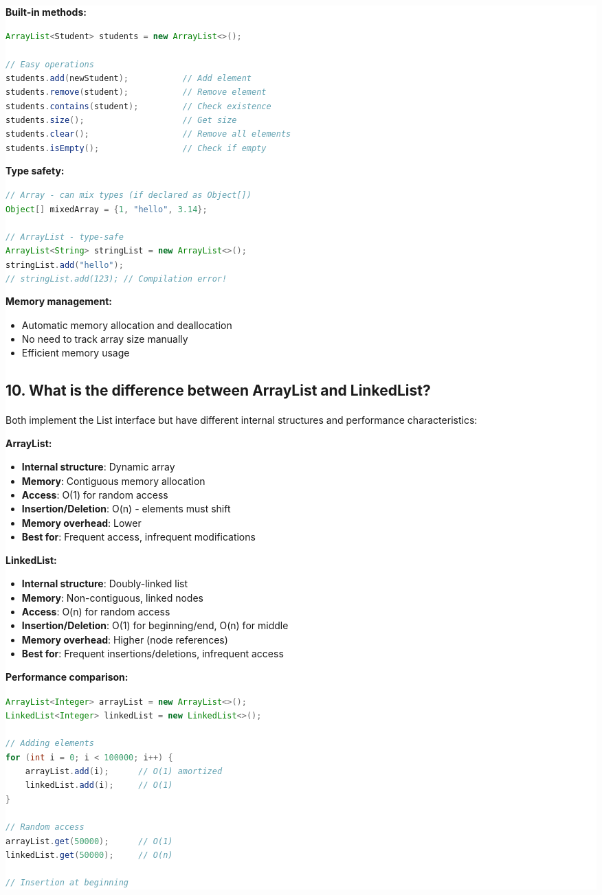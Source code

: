 **Built-in methods:**
```java
ArrayList<Student> students = new ArrayList<>();

// Easy operations
students.add(newStudent);           // Add element
students.remove(student);           // Remove element
students.contains(student);         // Check existence
students.size();                    // Get size
students.clear();                   // Remove all elements
students.isEmpty();                 // Check if empty
```

**Type safety:**
```java
// Array - can mix types (if declared as Object[])
Object[] mixedArray = {1, "hello", 3.14};

// ArrayList - type-safe
ArrayList<String> stringList = new ArrayList<>();
stringList.add("hello");
// stringList.add(123); // Compilation error!
```

**Memory management:**
- Automatic memory allocation and deallocation
- No need to track array size manually
- Efficient memory usage

## 10. What is the difference between ArrayList and LinkedList?
Both implement the List interface but have different internal structures and performance characteristics:

**ArrayList:**
- **Internal structure**: Dynamic array
- **Memory**: Contiguous memory allocation
- **Access**: O(1) for random access
- **Insertion/Deletion**: O(n) - elements must shift
- **Memory overhead**: Lower
- **Best for**: Frequent access, infrequent modifications

**LinkedList:**
- **Internal structure**: Doubly-linked list
- **Memory**: Non-contiguous, linked nodes
- **Access**: O(n) for random access
- **Insertion/Deletion**: O(1) for beginning/end, O(n) for middle
- **Memory overhead**: Higher (node references)
- **Best for**: Frequent insertions/deletions, infrequent access

**Performance comparison:**
```java
ArrayList<Integer> arrayList = new ArrayList<>();
LinkedList<Integer> linkedList = new LinkedList<>();

// Adding elements
for (int i = 0; i < 100000; i++) {
    arrayList.add(i);      // O(1) amortized
    linkedList.add(i);     // O(1)
}

// Random access
arrayList.get(50000);      // O(1)
linkedList.get(50000);     // O(n)

// Insertion at beginning
```